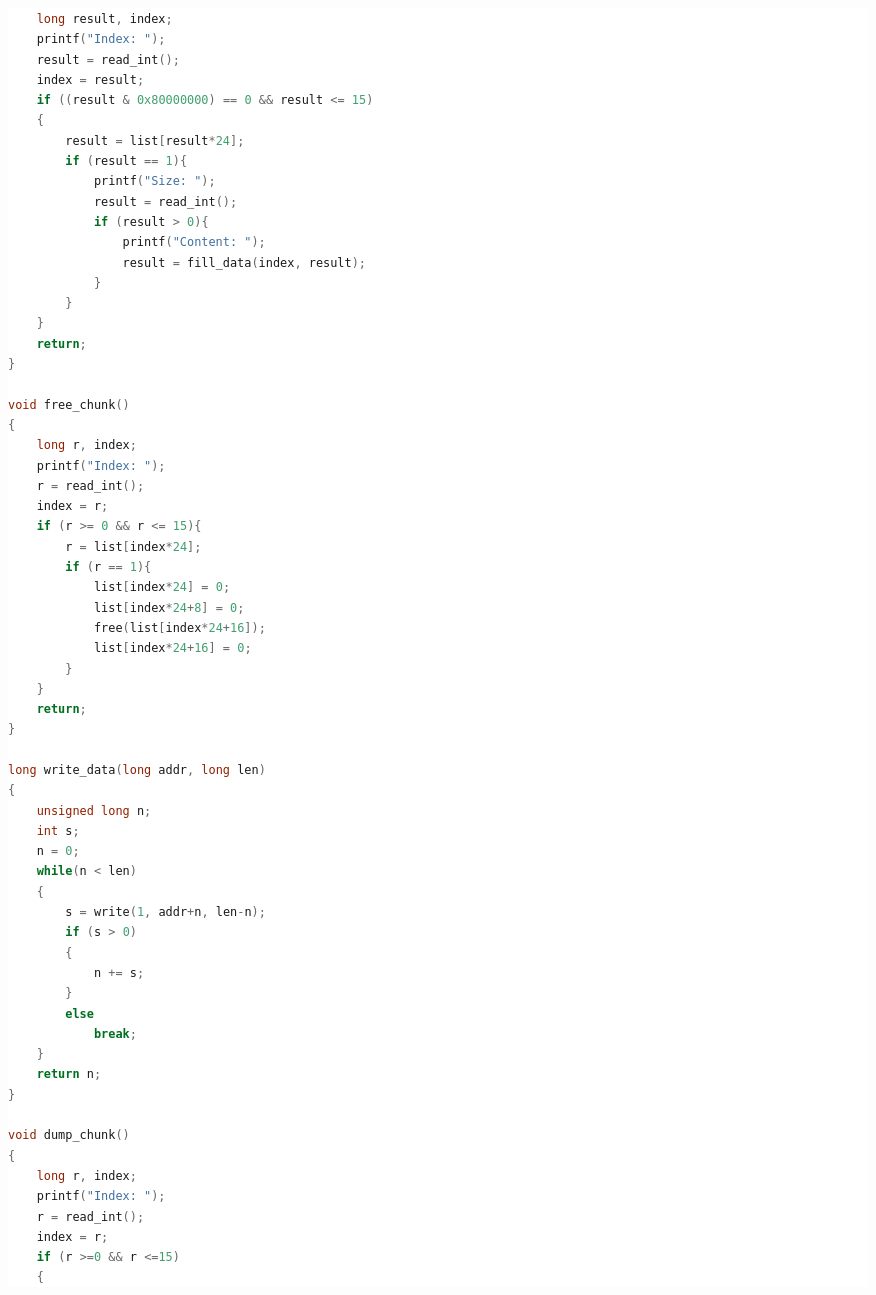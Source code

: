 ```c
    long result, index;
    printf("Index: ");
    result = read_int();
    index = result;
    if ((result & 0x80000000) == 0 && result <= 15)
    {
        result = list[result*24];
        if (result == 1){
            printf("Size: ");
            result = read_int();
            if (result > 0){
                printf("Content: ");
                result = fill_data(index, result);
            }
        }
    }
    return;
}

void free_chunk()
{
    long r, index;
    printf("Index: ");
    r = read_int();
    index = r;
    if (r >= 0 && r <= 15){
        r = list[index*24];
        if (r == 1){
            list[index*24] = 0;
            list[index*24+8] = 0;
            free(list[index*24+16]);
            list[index*24+16] = 0;
        }
    }
    return;
}

long write_data(long addr, long len)
{
    unsigned long n;
    int s;
    n = 0;
    while(n < len)
    {
        s = write(1, addr+n, len-n);
        if (s > 0)
        {
            n += s;
        }
        else
            break;
    }
    return n;
}

void dump_chunk()
{
    long r, index;
    printf("Index: ");
    r = read_int();
    index = r;
    if (r >=0 && r <=15)
    {
```